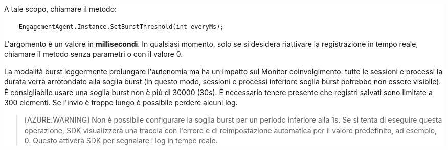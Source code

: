 A tale scopo, chiamare il metodo:

        EngagementAgent.Instance.SetBurstThreshold(int everyMs);

L'argomento è un valore in **millisecondi**. In qualsiasi momento, solo se si desidera riattivare la registrazione in tempo reale, chiamare il metodo senza parametri o con il valore 0.

La modalità burst leggermente prolungare l'autonomia ma ha un impatto sul Monitor coinvolgimento: tutte le sessioni e processi la durata verrà arrotondato alla soglia burst (in questo modo, sessioni e processi inferiore soglia burst potrebbe non essere visibile). È consigliabile usare una soglia burst non è più di 30000 (30s). È necessario tenere presente che registri salvati sono limitate a 300 elementi. Se l'invio è troppo lungo è possibile perdere alcuni log.

> [AZURE.WARNING] Non è possibile configurare la soglia burst per un periodo inferiore alla 1s. Se si tenta di eseguire questa operazione, SDK visualizzerà una traccia con l'errore e di reimpostazione automatica per il valore predefinito, ad esempio, 0. Questo attiverà SDK per segnalare i log in tempo reale.

[here]:http://www.nuget.org/packages/Capptain.WindowsCS
[NuGet website]:http://docs.nuget.org/docs/start-here/overview
 
